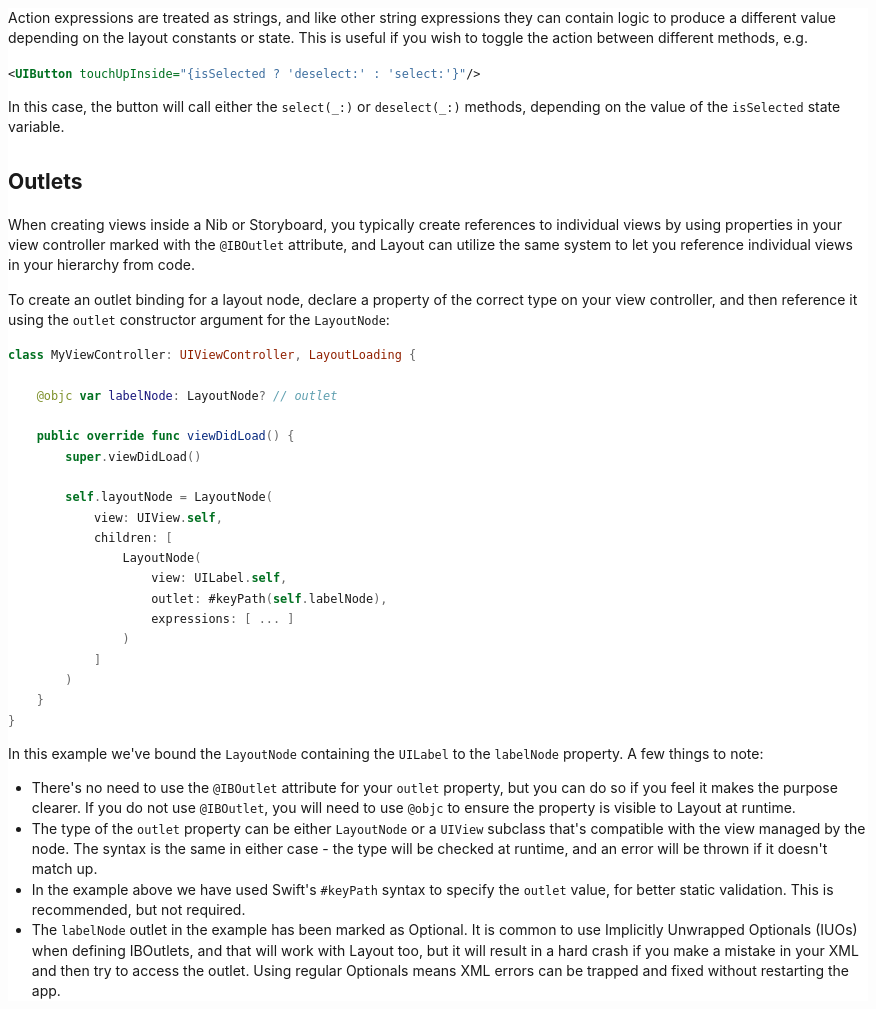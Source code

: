 Action expressions are treated as strings, and like other string expressions they can contain logic to produce a different value depending on the layout constants or state. This is useful if you wish to toggle the action between different methods, e.g.

```xml
<UIButton touchUpInside="{isSelected ? 'deselect:' : 'select:'}"/>
```

In this case, the button will call either the `select(_:)` or `deselect(_:)` methods, depending on the value of the `isSelected` state variable.


## Outlets

When creating views inside a Nib or Storyboard, you typically create references to individual views by using properties in your view controller marked with the `@IBOutlet` attribute, and Layout can utilize the same system to let you reference individual views in your hierarchy from code.

To create an outlet binding for a layout node, declare a property of the correct type on your view controller, and then reference it using the `outlet` constructor argument for the `LayoutNode`:

```swift
class MyViewController: UIViewController, LayoutLoading {

    @objc var labelNode: LayoutNode? // outlet

    public override func viewDidLoad() {
        super.viewDidLoad()

        self.layoutNode = LayoutNode(
            view: UIView.self,
            children: [
                LayoutNode(
                    view: UILabel.self,
                    outlet: #keyPath(self.labelNode),
                    expressions: [ ... ]
                )
            ]
        )
    }
}
```

In this example we've bound the `LayoutNode` containing the `UILabel` to the `labelNode` property. A few things to note:

* There's no need to use the `@IBOutlet` attribute for your `outlet` property, but you can do so if you feel it makes the purpose clearer. If you do not use `@IBOutlet`, you will need to use `@objc` to ensure the property is visible to Layout at runtime.
* The type of the `outlet` property can be either `LayoutNode` or a `UIView` subclass that's compatible with the view managed by the node. The syntax is the same in either case - the type will be checked at runtime, and an error will be thrown if it doesn't match up.
* In the example above we have used Swift's `#keyPath` syntax to specify the `outlet` value, for better static validation. This is recommended, but not required.
* The `labelNode` outlet in the example has been marked as Optional. It is common to use Implicitly Unwrapped Optionals (IUOs) when defining IBOutlets, and that will work with Layout too, but it will result in a hard crash if you make a mistake in your XML and then try to access the outlet. Using regular Optionals means XML errors can be trapped and fixed without restarting the app.
